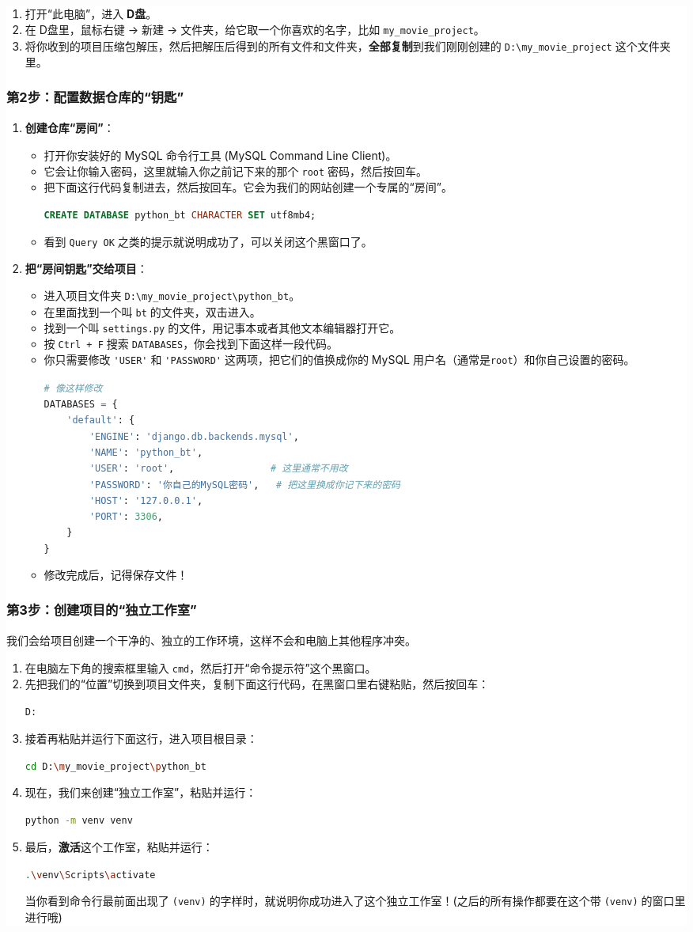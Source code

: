 1.  打开“此电脑”，进入 **D盘**。
2.  在 D盘里，鼠标右键 -\> 新建 -\> 文件夹，给它取一个你喜欢的名字，比如 `my_movie_project`。
3.  将你收到的项目压缩包解压，然后把解压后得到的所有文件和文件夹，**全部复制**到我们刚刚创建的 `D:\my_movie_project` 这个文件夹里。

### **第2步：配置数据仓库的“钥匙”**

1.  **创建仓库“房间”**：

      * 打开你安装好的 MySQL 命令行工具 (MySQL Command Line Client)。
      * 它会让你输入密码，这里就输入你之前记下来的那个 `root` 密码，然后按回车。
      * 把下面这行代码复制进去，然后按回车。它会为我们的网站创建一个专属的“房间”。
        ```sql
        CREATE DATABASE python_bt CHARACTER SET utf8mb4;
        ```
      * 看到 `Query OK` 之类的提示就说明成功了，可以关闭这个黑窗口了。

2.  **把“房间钥匙”交给项目**：

      * 进入项目文件夹 `D:\my_movie_project\python_bt`。
      * 在里面找到一个叫 `bt` 的文件夹，双击进入。
      * 找到一个叫 `settings.py` 的文件，用记事本或者其他文本编辑器打开它。
      * 按 `Ctrl + F` 搜索 `DATABASES`，你会找到下面这样一段代码。
      * 你只需要修改 `'USER'` 和 `'PASSWORD'` 这两项，把它们的值换成你的 MySQL 用户名（通常是`root`）和你自己设置的密码。
        ```python
        # 像这样修改
        DATABASES = {
            'default': {
                'ENGINE': 'django.db.backends.mysql',
                'NAME': 'python_bt',
                'USER': 'root',                 # 这里通常不用改
                'PASSWORD': '你自己的MySQL密码',   # 把这里换成你记下来的密码
                'HOST': '127.0.0.1',
                'PORT': 3306,
            }
        }
        ```
      * 修改完成后，记得保存文件！

### **第3步：创建项目的“独立工作室”**

我们会给项目创建一个干净的、独立的工作环境，这样不会和电脑上其他程序冲突。

1.  在电脑左下角的搜索框里输入 `cmd`，然后打开“命令提示符”这个黑窗口。
2.  先把我们的“位置”切换到项目文件夹，复制下面这行代码，在黑窗口里右键粘贴，然后按回车：
    ```bash
    D:
    ```
3.  接着再粘贴并运行下面这行，进入项目根目录：
    ```bash
    cd D:\my_movie_project\python_bt
    ```
4.  现在，我们来创建“独立工作室”，粘贴并运行：
    ```bash
    python -m venv venv
    ```
5.  最后，**激活**这个工作室，粘贴并运行：
    ```bash
    .\venv\Scripts\activate
    ```
    当你看到命令行最前面出现了 `(venv)` 的字样时，就说明你成功进入了这个独立工作室！(之后的所有操作都要在这个带 `(venv)` 的窗口里进行哦)
